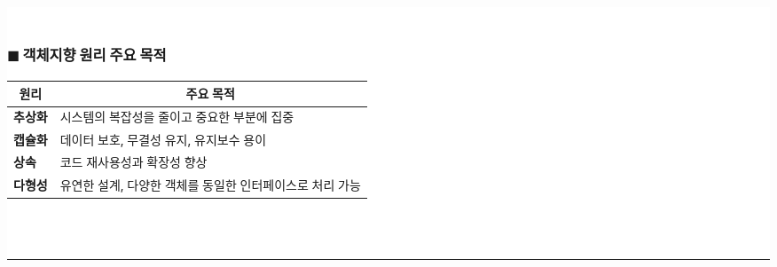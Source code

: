 <br>

### ◼︎ **객체지향 원리 주요 목적**

| **원리**       | **주요 목적** |
|---------------|---------------|
| **추상화**    | 시스템의 복잡성을 줄이고 중요한 부분에 집중 |
| **캡슐화**    | 데이터 보호, 무결성 유지, 유지보수 용이 |
| **상속**      | 코드 재사용성과 확장성 향상 |
| **다형성**    | 유연한 설계, 다양한 객체를 동일한 인터페이스로 처리 가능 |

<br><br>


---
